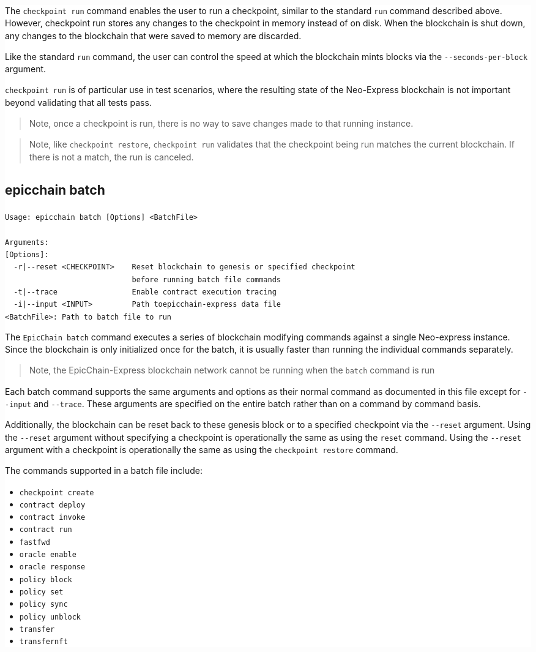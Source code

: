 The `checkpoint run` command enables the user to run a checkpoint, similar to the standard `run` command
described above. However, checkpoint run stores any changes to the checkpoint in memory instead of on
disk. When the blockchain is shut down, any changes to the blockchain that were saved to memory are
discarded.

Like the standard `run` command, the user can control the speed at which the blockchain mints blocks
via the `--seconds-per-block` argument.

`checkpoint run` is of particular use in test scenarios, where the resulting state of the Neo-Express
blockchain is not important beyond validating that all tests pass.

> Note, once a checkpoint is run, there is no way to save changes made to that running instance.

> Note, like `checkpoint restore`, `checkpoint run` validates that the checkpoint being run matches
> the current blockchain. If there is not a match, the run is canceled.

## epicchain batch

```
Usage: epicchain batch [Options] <BatchFile>

Arguments:
[Options]:
  -r|--reset <CHECKPOINT>    Reset blockchain to genesis or specified checkpoint
                             before running batch file commands
  -t|--trace                 Enable contract execution tracing
  -i|--input <INPUT>         Path toepicchain-express data file
<BatchFile>: Path to batch file to run
```

The `EpicChain batch` command executes a series of blockchain modifying commands against a single Neo-express
instance. Since the blockchain is only initialized once for the batch, it is usually faster than running
the individual commands separately.

> Note, the EpicChain-Express blockchain network cannot be running when the `batch` command is run

Each batch command supports the same arguments and options as their normal command as documented
in this file except for `--input` and `--trace`. These arguments are specified on the entire batch
rather than on a command by command basis.

Additionally, the blockchain can be reset back to these genesis block or to a specified checkpoint
via the `--reset` argument. Using the `--reset` argument without specifying a checkpoint is operationally
the same as using the `reset` command. Using the `--reset` argument with a checkpoint is operationally
the same as using the `checkpoint restore` command.

The commands supported in a batch file include:

* `checkpoint create`
* `contract deploy`
* `contract invoke`
* `contract run`
* `fastfwd`
* `oracle enable`
* `oracle response`
* `policy block`
* `policy set`
* `policy sync`
* `policy unblock`
* `transfer`
* `transfernft`
